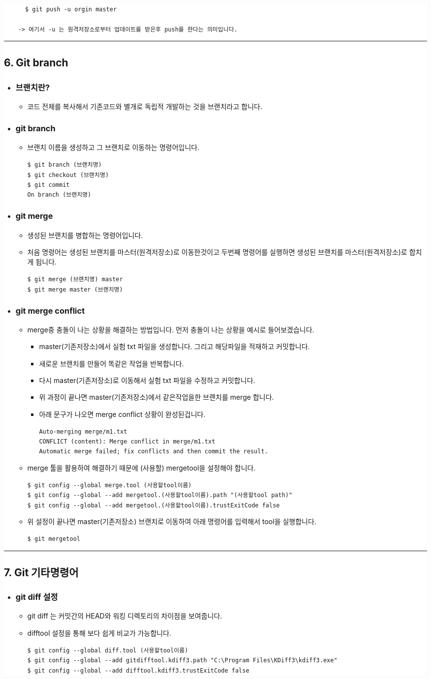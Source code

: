           $ git push -u orgin master

        -> 여기서 -u 는 원격저장소로부터 업데이트를 받은후 push를 한다는 의미입니다.

---
## **6. Git branch**
  + ### 브랜치란?
    + 코드 전체를 복사해서 기존코드와 별개로 독립적 개발하는 것을 브랜치라고 합니다. 
  + ### git branch
    + 브랜치 이름을 생성하고 그 브랜치로 이동하는 명령어입니다.

          $ git branch (브랜치명)
          $ git checkout (브랜치명)
          $ git commit
          On branch (브랜치명)

  + ### git merge
    + 생성된 브랜치를 병합하는 명령어입니다.
    + 처음 명령어는 생성된 브랜치를 마스터(원격저장소)로 이동한것이고 두번째 명령어를 실행하면 생성된 브랜치를 마스터(원격저장소)로 합치게 됩니다. 

          $ git merge (브랜치명) master
          $ git merge master (브랜치명)
  + ### git merge conflict
    + merge중 충돌이 나는 상황을 해결하는 방법입니다. 먼저 충돌이 나는 상황을 예시로 들어보겠습니다.
      + master(기존저장소)에서 실험 txt 파일을 생성합니다. 그리고 해당파일을 적재하고 커밋합니다.
      + 새로운 브랜치를 만들어 똑같은 작업을 반복합니다. 
      + 다시 master(기존저장소)로 이동해서 실험 txt 파일을 수정하고 커밋합니다. 
      + 위 과정이 끝나면 master(기존저장소)에서 같은작업을한 브랜치를 merge 합니다.
      + 아래 문구가 나오면 merge conflict 상황이 완성된겁니다.

            Auto-merging merge/m1.txt
            CONFLICT (content): Merge conflict in merge/m1.txt
            Automatic merge failed; fix conflicts and then commit the result.


    + merge 툴을 활용하여 해결하기 때문에 (사용할) mergetool을 설정해야 합니다. 

          $ git config --global merge.tool (사용할tool이름)
          $ git config --global --add mergetool.(사용할tool이름).path "(사용할tool path)"
          $ git config --global --add mergetool.(사용할tool이름).trustExitCode false

    + 위 설정이 끝나면 master(기존저장소) 브랜치로 이동하여 아래 명령어를 입력해서 tool을 실행합니다.

          $ git mergetool


          



---
## **7. Git 기타명령어**
  + ### git diff 설정
    + git diff 는 커밋간의 HEAD와 워킹 디렉토리의 차이점을 보여줍니다.
    + difftool 설정을 통해 보다 쉽게 비교가 가능합니다.

          $ git config --global diff.tool (사용할tool이름)
          $ git config --global --add gitdifftool.kdiff3.path "C:\Program Files\KDiff3\kdiff3.exe"
          $ git config --global --add difftool.kdiff3.trustExitCode false
            